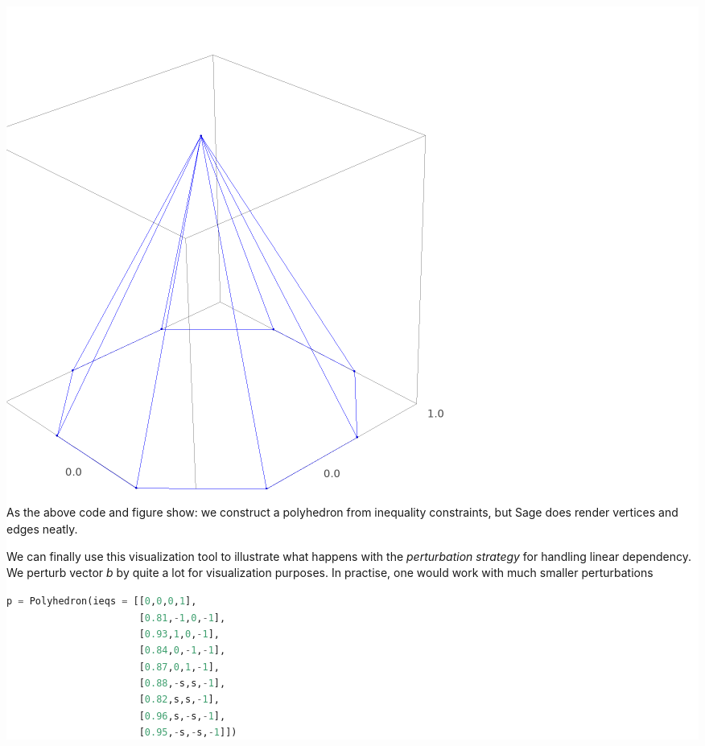 ![png](/img/posts/lindepconstraints/output_19_0.png)
    



As the above code and figure show: we construct a polyhedron from inequality constraints, but Sage does render vertices and edges neatly.

We can finally use this visualization tool to illustrate what happens with the *perturbation strategy* for handling linear dependency. We perturb vector $b$ by quite a lot for visualization purposes. In practise, one would work with much smaller perturbations


```python
p = Polyhedron(ieqs = [[0,0,0,1],
                       [0.81,-1,0,-1],
                       [0.93,1,0,-1],
                       [0.84,0,-1,-1],
                       [0.87,0,1,-1],
                       [0.88,-s,s,-1],
                       [0.82,s,s,-1],
                       [0.96,s,-s,-1],
                       [0.95,-s,-s,-1]])
```
